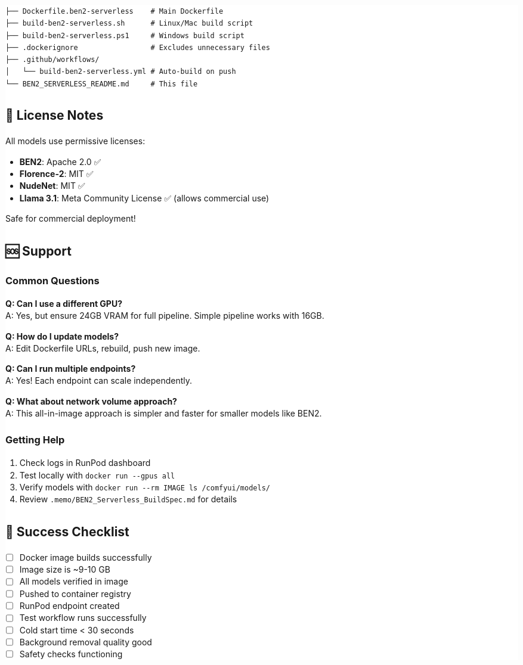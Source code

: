 ```
├── Dockerfile.ben2-serverless    # Main Dockerfile
├── build-ben2-serverless.sh      # Linux/Mac build script
├── build-ben2-serverless.ps1     # Windows build script
├── .dockerignore                 # Excludes unnecessary files
├── .github/workflows/
│   └── build-ben2-serverless.yml # Auto-build on push
└── BEN2_SERVERLESS_README.md     # This file
```

## 🔐 License Notes

All models use permissive licenses:
- **BEN2**: Apache 2.0 ✅
- **Florence-2**: MIT ✅
- **NudeNet**: MIT ✅
- **Llama 3.1**: Meta Community License ✅ (allows commercial use)

Safe for commercial deployment!

## 🆘 Support

### Common Questions

**Q: Can I use a different GPU?**  
A: Yes, but ensure 24GB VRAM for full pipeline. Simple pipeline works with 16GB.

**Q: How do I update models?**  
A: Edit Dockerfile URLs, rebuild, push new image.

**Q: Can I run multiple endpoints?**  
A: Yes! Each endpoint can scale independently.

**Q: What about network volume approach?**  
A: This all-in-image approach is simpler and faster for smaller models like BEN2.

### Getting Help

1. Check logs in RunPod dashboard
2. Test locally with `docker run --gpus all`
3. Verify models with `docker run --rm IMAGE ls /comfyui/models/`
4. Review `.memo/BEN2_Serverless_BuildSpec.md` for details

## 🎉 Success Checklist

- [ ] Docker image builds successfully
- [ ] Image size is ~9-10 GB
- [ ] All models verified in image
- [ ] Pushed to container registry
- [ ] RunPod endpoint created
- [ ] Test workflow runs successfully
- [ ] Cold start time < 30 seconds
- [ ] Background removal quality good
- [ ] Safety checks functioning
